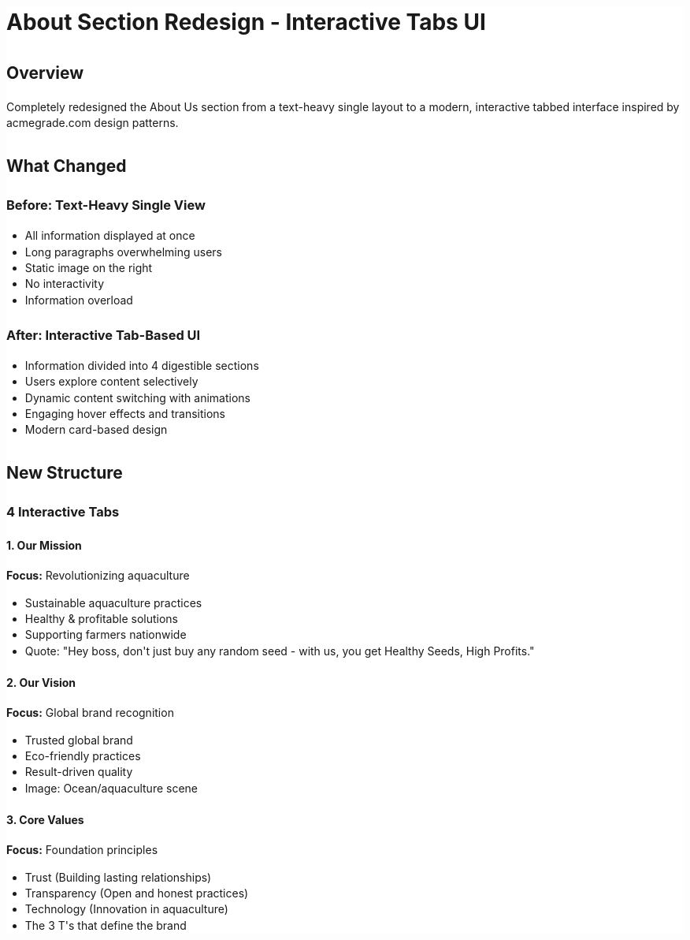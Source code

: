 # About Section Redesign - Interactive Tabs UI

## Overview
Completely redesigned the About Us section from a text-heavy single layout to a modern, interactive tabbed interface inspired by acmegrade.com design patterns.

## What Changed

### Before: Text-Heavy Single View
- All information displayed at once
- Long paragraphs overwhelming users
- Static image on the right
- No interactivity
- Information overload

### After: Interactive Tab-Based UI
- Information divided into 4 digestible sections
- Users explore content selectively
- Dynamic content switching with animations
- Engaging hover effects and transitions
- Modern card-based design

## New Structure

### 4 Interactive Tabs

#### 1. Our Mission
**Focus:** Revolutionizing aquaculture
- Sustainable aquaculture practices
- Healthy & profitable solutions
- Supporting farmers nationwide
- Quote: "Hey boss, don't just buy any random seed - with us, you get Healthy Seeds, High Profits."

#### 2. Our Vision
**Focus:** Global brand recognition
- Trusted global brand
- Eco-friendly practices
- Result-driven quality
- Image: Ocean/aquaculture scene

#### 3. Core Values
**Focus:** Foundation principles
- Trust (Building lasting relationships)
- Transparency (Open and honest practices)
- Technology (Innovation in aquaculture)
- The 3 T's that define the brand
